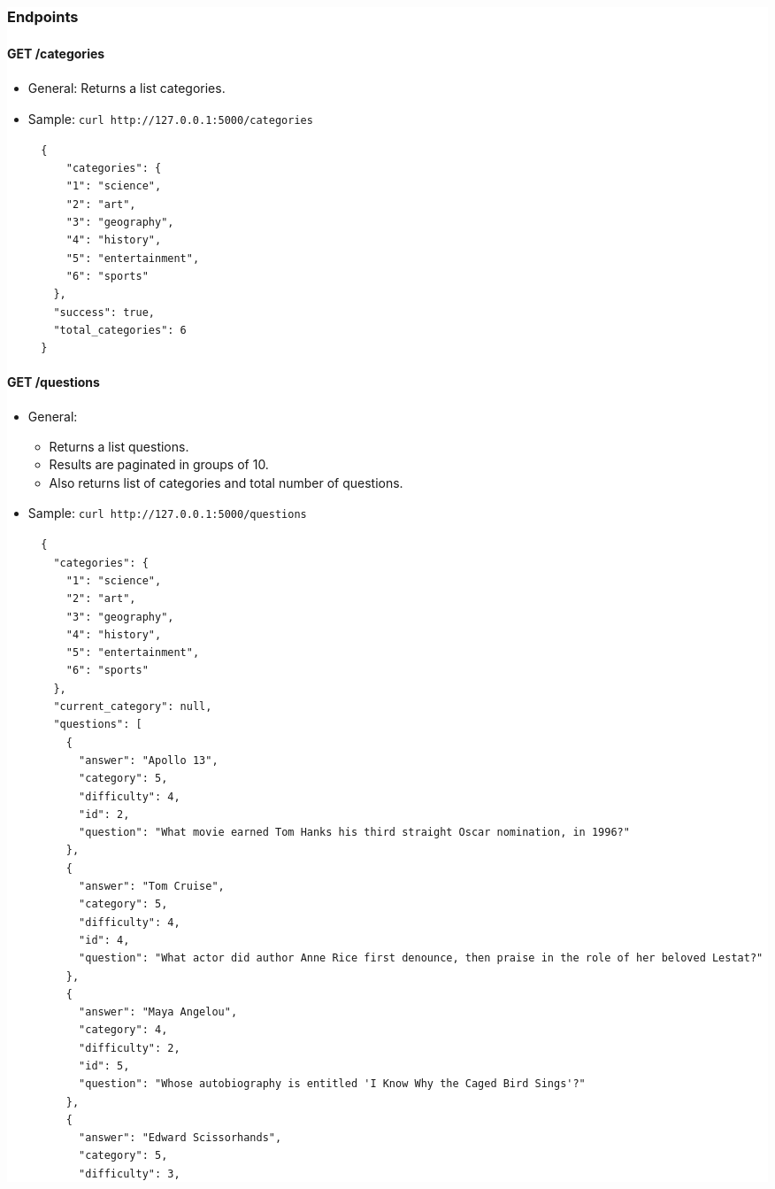 ### Endpoints

#### GET /categories

* General: Returns a list categories.
* Sample: `curl http://127.0.0.1:5000/categories`<br>

        {
            "categories": {
            "1": "science",
            "2": "art",
            "3": "geography",
            "4": "history",
            "5": "entertainment",
            "6": "sports"
          },
          "success": true,
          "total_categories": 6
        }

#### GET /questions

* General:
  * Returns a list questions.
  * Results are paginated in groups of 10.
  * Also returns list of categories and total number of questions.
* Sample: `curl http://127.0.0.1:5000/questions`<br>

        {
          "categories": {
            "1": "science",
            "2": "art",
            "3": "geography",
            "4": "history",
            "5": "entertainment",
            "6": "sports"
          },
          "current_category": null,
          "questions": [
            {
              "answer": "Apollo 13",
              "category": 5,
              "difficulty": 4,
              "id": 2,
              "question": "What movie earned Tom Hanks his third straight Oscar nomination, in 1996?"
            },
            {
              "answer": "Tom Cruise",
              "category": 5,
              "difficulty": 4,
              "id": 4,
              "question": "What actor did author Anne Rice first denounce, then praise in the role of her beloved Lestat?"
            },
            {
              "answer": "Maya Angelou",
              "category": 4,
              "difficulty": 2,
              "id": 5,
              "question": "Whose autobiography is entitled 'I Know Why the Caged Bird Sings'?"
            },
            {
              "answer": "Edward Scissorhands",
              "category": 5,
              "difficulty": 3,